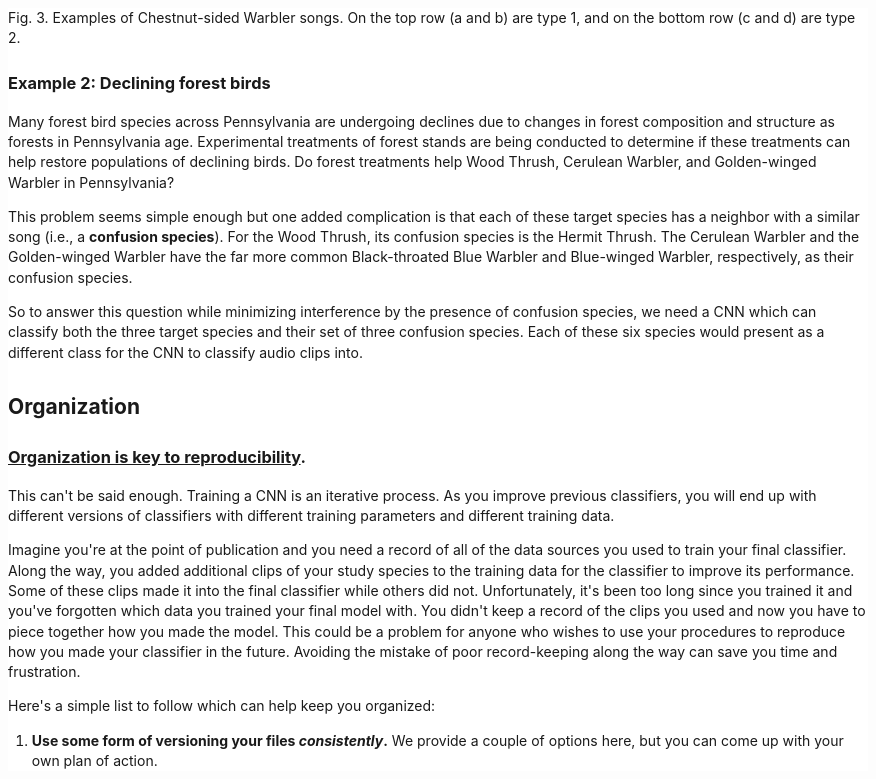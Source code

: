
Fig. 3. Examples of Chestnut-sided Warbler songs. On the top row (a and
b) are type 1, and on the bottom row (c and d) are type 2.

### Example 2: Declining forest birds

Many forest bird species across Pennsylvania are undergoing declines due
to changes in forest composition and structure as forests in
Pennsylvania age. Experimental treatments of forest stands are being
conducted to determine if these treatments can help restore populations
of declining birds. Do forest treatments help Wood Thrush, Cerulean
Warbler, and Golden-winged Warbler in Pennsylvania?

This problem seems simple enough but one added complication is that each
of these target species has a neighbor with a similar song (i.e., a
**confusion species**). For the Wood Thrush, its confusion species is
the Hermit Thrush. The Cerulean Warbler and the Golden-winged Warbler
have the far more common Black-throated Blue Warbler and Blue-winged
Warbler, respectively, as their confusion species.

So to answer this question while minimizing interference by the presence
of confusion species, we need a CNN which can classify both the three
target species and their set of three confusion species. Each of these
six species would present as a different class for the CNN to classify
audio clips into.

## Organization

### <ins>Organization is key to reproducibility</ins>.

This can't be said enough. Training a CNN is an iterative process. As
you improve previous classifiers, you will end up with different
versions of classifiers with different training parameters and different
training data.

Imagine you're at the point of publication and you need a record of all
of the data sources you used to train your final classifier. Along the
way, you added additional clips of your study species to the training
data for the classifier to improve its performance. Some of these clips
made it into the final classifier while others did not. Unfortunately,
it's been too long since you trained it and you've forgotten which data
you trained your final model with. You didn't keep a record of the clips
you used and now you have to piece together how you made the model. This
could be a problem for anyone who wishes to use your procedures to
reproduce how you made your classifier in the future. Avoiding the
mistake of poor record-keeping along the way can save you time and
frustration.

Here's a simple list to follow which can help keep you organized:

1.  **Use some form of versioning your files *consistently*.** We
    provide a couple of options here, but you can come up with your own
    plan of action.
